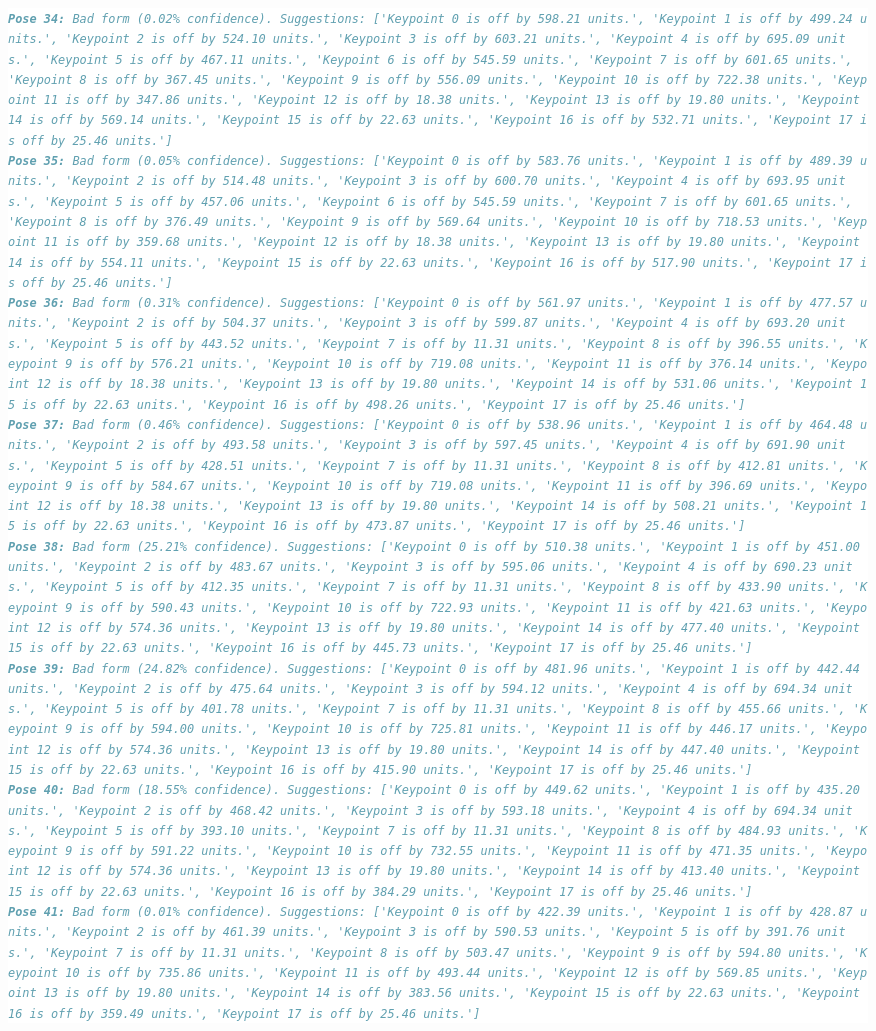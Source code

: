 ```markdown
Pose 34: Bad form (0.02% confidence). Suggestions: ['Keypoint 0 is off by 598.21 units.', 'Keypoint 1 is off by 499.24 units.', 'Keypoint 2 is off by 524.10 units.', 'Keypoint 3 is off by 603.21 units.', 'Keypoint 4 is off by 695.09 units.', 'Keypoint 5 is off by 467.11 units.', 'Keypoint 6 is off by 545.59 units.', 'Keypoint 7 is off by 601.65 units.', 'Keypoint 8 is off by 367.45 units.', 'Keypoint 9 is off by 556.09 units.', 'Keypoint 10 is off by 722.38 units.', 'Keypoint 11 is off by 347.86 units.', 'Keypoint 12 is off by 18.38 units.', 'Keypoint 13 is off by 19.80 units.', 'Keypoint 14 is off by 569.14 units.', 'Keypoint 15 is off by 22.63 units.', 'Keypoint 16 is off by 532.71 units.', 'Keypoint 17 is off by 25.46 units.']
Pose 35: Bad form (0.05% confidence). Suggestions: ['Keypoint 0 is off by 583.76 units.', 'Keypoint 1 is off by 489.39 units.', 'Keypoint 2 is off by 514.48 units.', 'Keypoint 3 is off by 600.70 units.', 'Keypoint 4 is off by 693.95 units.', 'Keypoint 5 is off by 457.06 units.', 'Keypoint 6 is off by 545.59 units.', 'Keypoint 7 is off by 601.65 units.', 'Keypoint 8 is off by 376.49 units.', 'Keypoint 9 is off by 569.64 units.', 'Keypoint 10 is off by 718.53 units.', 'Keypoint 11 is off by 359.68 units.', 'Keypoint 12 is off by 18.38 units.', 'Keypoint 13 is off by 19.80 units.', 'Keypoint 14 is off by 554.11 units.', 'Keypoint 15 is off by 22.63 units.', 'Keypoint 16 is off by 517.90 units.', 'Keypoint 17 is off by 25.46 units.']
Pose 36: Bad form (0.31% confidence). Suggestions: ['Keypoint 0 is off by 561.97 units.', 'Keypoint 1 is off by 477.57 units.', 'Keypoint 2 is off by 504.37 units.', 'Keypoint 3 is off by 599.87 units.', 'Keypoint 4 is off by 693.20 units.', 'Keypoint 5 is off by 443.52 units.', 'Keypoint 7 is off by 11.31 units.', 'Keypoint 8 is off by 396.55 units.', 'Keypoint 9 is off by 576.21 units.', 'Keypoint 10 is off by 719.08 units.', 'Keypoint 11 is off by 376.14 units.', 'Keypoint 12 is off by 18.38 units.', 'Keypoint 13 is off by 19.80 units.', 'Keypoint 14 is off by 531.06 units.', 'Keypoint 15 is off by 22.63 units.', 'Keypoint 16 is off by 498.26 units.', 'Keypoint 17 is off by 25.46 units.']
Pose 37: Bad form (0.46% confidence). Suggestions: ['Keypoint 0 is off by 538.96 units.', 'Keypoint 1 is off by 464.48 units.', 'Keypoint 2 is off by 493.58 units.', 'Keypoint 3 is off by 597.45 units.', 'Keypoint 4 is off by 691.90 units.', 'Keypoint 5 is off by 428.51 units.', 'Keypoint 7 is off by 11.31 units.', 'Keypoint 8 is off by 412.81 units.', 'Keypoint 9 is off by 584.67 units.', 'Keypoint 10 is off by 719.08 units.', 'Keypoint 11 is off by 396.69 units.', 'Keypoint 12 is off by 18.38 units.', 'Keypoint 13 is off by 19.80 units.', 'Keypoint 14 is off by 508.21 units.', 'Keypoint 15 is off by 22.63 units.', 'Keypoint 16 is off by 473.87 units.', 'Keypoint 17 is off by 25.46 units.']
Pose 38: Bad form (25.21% confidence). Suggestions: ['Keypoint 0 is off by 510.38 units.', 'Keypoint 1 is off by 451.00 units.', 'Keypoint 2 is off by 483.67 units.', 'Keypoint 3 is off by 595.06 units.', 'Keypoint 4 is off by 690.23 units.', 'Keypoint 5 is off by 412.35 units.', 'Keypoint 7 is off by 11.31 units.', 'Keypoint 8 is off by 433.90 units.', 'Keypoint 9 is off by 590.43 units.', 'Keypoint 10 is off by 722.93 units.', 'Keypoint 11 is off by 421.63 units.', 'Keypoint 12 is off by 574.36 units.', 'Keypoint 13 is off by 19.80 units.', 'Keypoint 14 is off by 477.40 units.', 'Keypoint 15 is off by 22.63 units.', 'Keypoint 16 is off by 445.73 units.', 'Keypoint 17 is off by 25.46 units.']
Pose 39: Bad form (24.82% confidence). Suggestions: ['Keypoint 0 is off by 481.96 units.', 'Keypoint 1 is off by 442.44 units.', 'Keypoint 2 is off by 475.64 units.', 'Keypoint 3 is off by 594.12 units.', 'Keypoint 4 is off by 694.34 units.', 'Keypoint 5 is off by 401.78 units.', 'Keypoint 7 is off by 11.31 units.', 'Keypoint 8 is off by 455.66 units.', 'Keypoint 9 is off by 594.00 units.', 'Keypoint 10 is off by 725.81 units.', 'Keypoint 11 is off by 446.17 units.', 'Keypoint 12 is off by 574.36 units.', 'Keypoint 13 is off by 19.80 units.', 'Keypoint 14 is off by 447.40 units.', 'Keypoint 15 is off by 22.63 units.', 'Keypoint 16 is off by 415.90 units.', 'Keypoint 17 is off by 25.46 units.']
Pose 40: Bad form (18.55% confidence). Suggestions: ['Keypoint 0 is off by 449.62 units.', 'Keypoint 1 is off by 435.20 units.', 'Keypoint 2 is off by 468.42 units.', 'Keypoint 3 is off by 593.18 units.', 'Keypoint 4 is off by 694.34 units.', 'Keypoint 5 is off by 393.10 units.', 'Keypoint 7 is off by 11.31 units.', 'Keypoint 8 is off by 484.93 units.', 'Keypoint 9 is off by 591.22 units.', 'Keypoint 10 is off by 732.55 units.', 'Keypoint 11 is off by 471.35 units.', 'Keypoint 12 is off by 574.36 units.', 'Keypoint 13 is off by 19.80 units.', 'Keypoint 14 is off by 413.40 units.', 'Keypoint 15 is off by 22.63 units.', 'Keypoint 16 is off by 384.29 units.', 'Keypoint 17 is off by 25.46 units.']
Pose 41: Bad form (0.01% confidence). Suggestions: ['Keypoint 0 is off by 422.39 units.', 'Keypoint 1 is off by 428.87 units.', 'Keypoint 2 is off by 461.39 units.', 'Keypoint 3 is off by 590.53 units.', 'Keypoint 5 is off by 391.76 units.', 'Keypoint 7 is off by 11.31 units.', 'Keypoint 8 is off by 503.47 units.', 'Keypoint 9 is off by 594.80 units.', 'Keypoint 10 is off by 735.86 units.', 'Keypoint 11 is off by 493.44 units.', 'Keypoint 12 is off by 569.85 units.', 'Keypoint 13 is off by 19.80 units.', 'Keypoint 14 is off by 383.56 units.', 'Keypoint 15 is off by 22.63 units.', 'Keypoint 16 is off by 359.49 units.', 'Keypoint 17 is off by 25.46 units.']
```